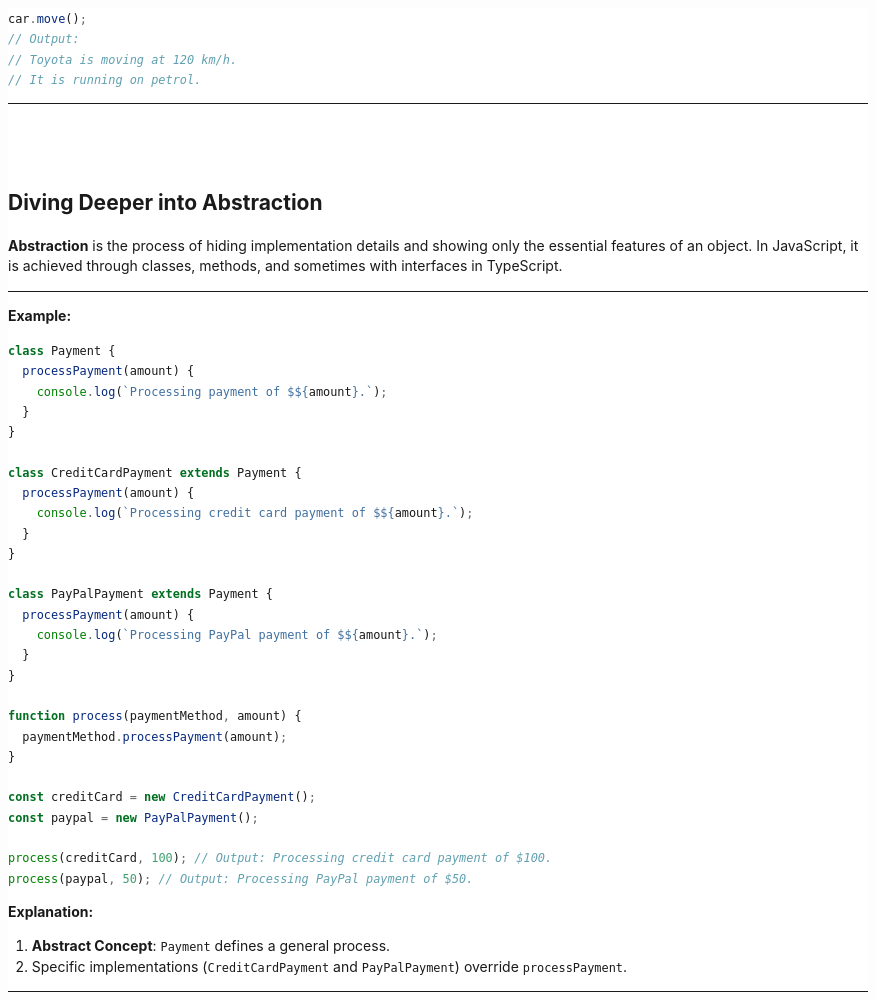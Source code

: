 ```javascript
car.move(); 
// Output:
// Toyota is moving at 120 km/h.
// It is running on petrol.
```

---
<br><br>

## **Diving Deeper into Abstraction**

**Abstraction** is the process of hiding implementation details and showing only the essential features of an object. In JavaScript, it is achieved through classes, methods, and sometimes with interfaces in TypeScript.

---

**Example:**
```javascript
class Payment {
  processPayment(amount) {
    console.log(`Processing payment of $${amount}.`);
  }
}

class CreditCardPayment extends Payment {
  processPayment(amount) {
    console.log(`Processing credit card payment of $${amount}.`);
  }
}

class PayPalPayment extends Payment {
  processPayment(amount) {
    console.log(`Processing PayPal payment of $${amount}.`);
  }
}

function process(paymentMethod, amount) {
  paymentMethod.processPayment(amount);
}

const creditCard = new CreditCardPayment();
const paypal = new PayPalPayment();

process(creditCard, 100); // Output: Processing credit card payment of $100.
process(paypal, 50); // Output: Processing PayPal payment of $50.
```

**Explanation:**
1. **Abstract Concept**: `Payment` defines a general process.
2. Specific implementations (`CreditCardPayment` and `PayPalPayment`) override `processPayment`.

---
